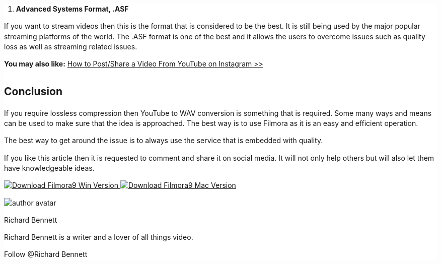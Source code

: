 1. **Advanced Systems Format, .ASF**

If you want to stream videos then this is the format that is considered to be the best. It is still being used by the major popular streaming platforms of the world. The .ASF format is one of the best and it allows the users to overcome issues such as quality loss as well as streaming related issues.

**You may also like:** [How to Post/Share a Video From YouTube on Instagram >>](https://tools.techidaily.com/wondershare/filmora/download/)

## Conclusion

If you require lossless compression then YouTube to WAV conversion is something that is required. Some many ways and means can be used to make sure that the idea is approached. The best way is to use Filmora as it is an easy and efficient operation.

The best way to get around the issue is to always use the service that is embedded with quality.

If you like this article then it is requested to comment and share it on social media. It will not only help others but will also let them have knowledgeable ideas.

[![Download Filmora9 Win Version](https://images.wondershare.com/filmora/guide/download-btn-win.jpg) ](https://tools.techidaily.com/wondershare/filmora/download/) [![Download Filmora9 Mac Version](https://images.wondershare.com/filmora/guide/download-btn-mac.jpg) ](https://tools.techidaily.com/wondershare/filmora/download/)

![author avatar](https://images.wondershare.com/filmora/article-images/richard-bennett.jpg)

Richard Bennett

Richard Bennett is a writer and a lover of all things video.

Follow @Richard Bennett


<ins class="adsbygoogle"
     style="display:block"
     data-ad-format="autorelaxed"
     data-ad-client="ca-pub-7571918770474297"
     data-ad-slot="1223367746"></ins>



<ins class="adsbygoogle"
     style="display:block"
     data-ad-client="ca-pub-7571918770474297"
     data-ad-slot="8358498916"
     data-ad-format="auto"
     data-full-width-responsive="true"></ins>




